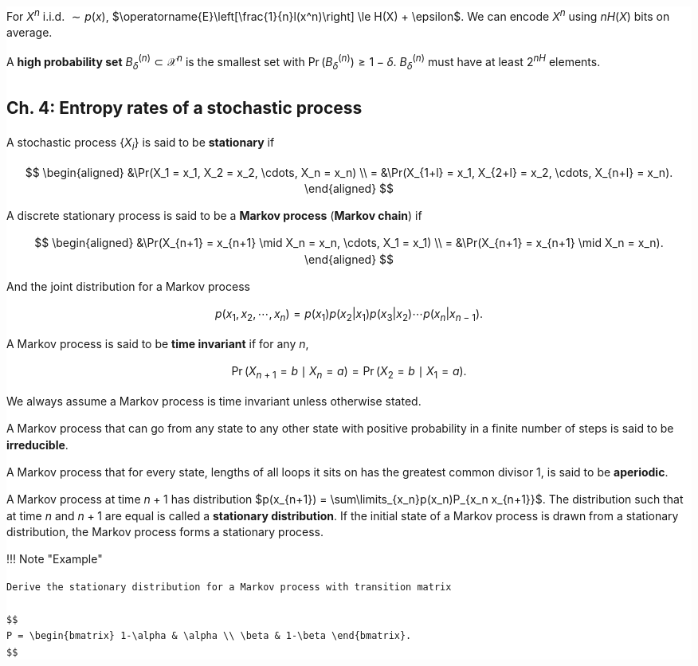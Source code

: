 For $X^n$ i.i.d. $\sim p(x)$, $\operatorname{E}\left[\frac{1}{n}l(x^n)\right] \le H(X) + \epsilon$. We can encode $X^n$ using $nH(X)$ bits on average.

A **high probability set** $B_\delta^{(n)} \subset \mathcal{X}^n$ is the smallest set with $\Pr(B_\delta^{(n)}) \ge 1 - \delta$. $B_\delta^{(n)}$ must have at least $2^{nH}$ elements.

## Ch. 4: Entropy rates of a stochastic process

A stochastic process $\{X_i\}$ is said to be **stationary** if

$$
\begin{aligned}
&\Pr(X_1 = x_1, X_2 = x_2, \cdots, X_n = x_n) \\
= &\Pr(X_{1+l} = x_1, X_{2+l} = x_2, \cdots, X_{n+l} = x_n).
\end{aligned}
$$

A discrete stationary process is said to be a **Markov process** (**Markov chain**) if

$$
\begin{aligned}
&\Pr(X_{n+1} = x_{n+1} \mid X_n = x_n, \cdots, X_1 = x_1) \\
= &\Pr(X_{n+1} = x_{n+1} \mid X_n = x_n).
\end{aligned}
$$

And the joint distribution for a Markov process

$$
p(x_1, x_2, \cdots, x_n) = p(x_1)p(x_2|x_1)p(x_3|x_2)\cdots p(x_n|x_{n-1}).
$$

A Markov process is said to be **time invariant** if for any $n$,

$$
\Pr(X_{n+1}=b \mid X_n = a) = \Pr(X_2 = b \mid X_1 = a).
$$

We always assume a Markov process is time invariant unless otherwise stated.

A Markov process that can go from any state to any other state with positive probability in a finite number of steps is said to be **irreducible**.

A Markov process that for every state, lengths of all loops it sits on has the greatest common divisor 1, is said to be **aperiodic**.

A Markov process at time $n+1$ has distribution $p(x_{n+1}) = \sum\limits_{x_n}p(x_n)P_{x_n x_{n+1}}$. The distribution such that at time $n$ and $n+1$ are equal is called a **stationary distribution**. If the initial state of a Markov process is drawn from a stationary distribution, the Markov process forms a stationary process.

!!! Note "Example"

    Derive the stationary distribution for a Markov process with transition matrix

    $$
    P = \begin{bmatrix} 1-\alpha & \alpha \\ \beta & 1-\beta \end{bmatrix}.
    $$
